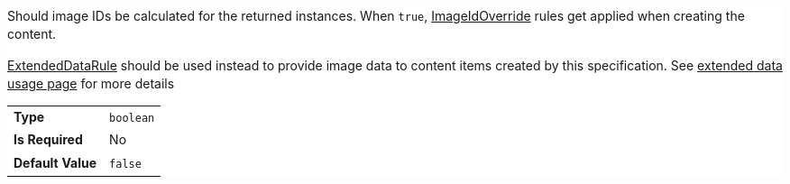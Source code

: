 Should image IDs be calculated for the returned instances. When `true`, [ImageIdOverride](../customization/ImageIdOverride.md) rules get applied when creating the content.

[ExtendedDataRule](../customization/ExtendedDataRule.md) should be used instead to provide image data to content items created by this specification. See [extended data usage page](../customization/ExtendedDataUsage.md) for more details

|                   |           |
| ----------------- | --------- |
| **Type**          | `boolean` |
| **Is Required**   | No        |
| **Default Value** | `false`   |
